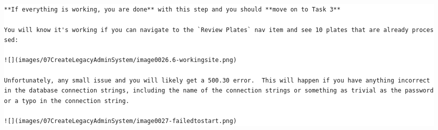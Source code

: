     **If everything is working, you are done** with this step and you should **move on to Task 3**

    You will know it's working if you can navigate to the `Review Plates` nav item and see 10 plates that are already processed:

    ![](images/07CreateLegacyAdminSystem/image0026.6-workingsite.png)  

    Unfortunately, any small issue and you will likely get a 500.30 error.  This will happen if you have anything incorrect in the database connection strings, including the name of the connection strings or something as trivial as the password or a typo in the connection string.

    ![](images/07CreateLegacyAdminSystem/image0027-failedtostart.png)  
